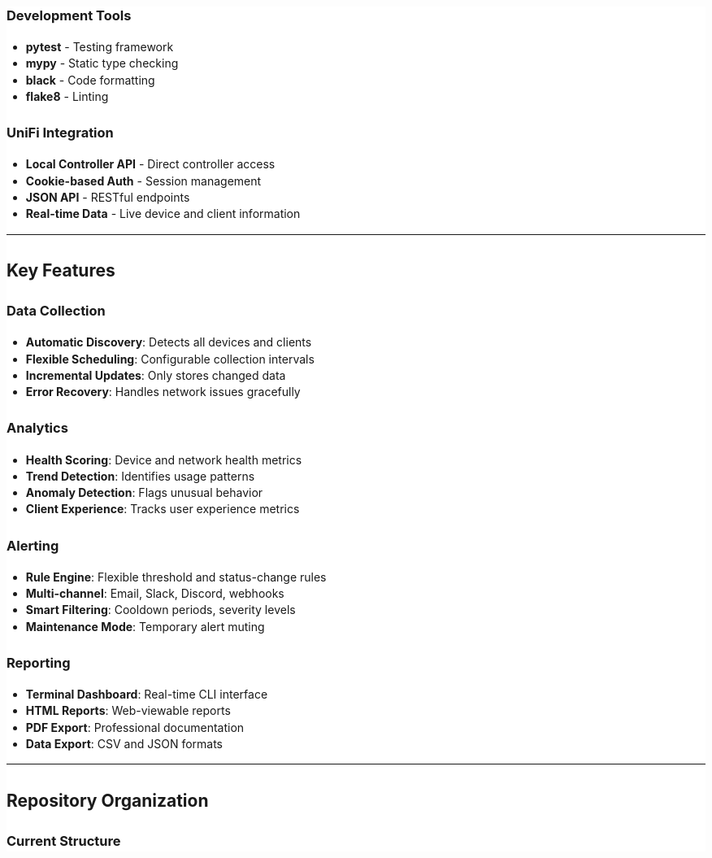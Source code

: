 ### Development Tools

- **pytest** - Testing framework
- **mypy** - Static type checking
- **black** - Code formatting
- **flake8** - Linting

### UniFi Integration

- **Local Controller API** - Direct controller access
- **Cookie-based Auth** - Session management
- **JSON API** - RESTful endpoints
- **Real-time Data** - Live device and client information

---

## Key Features

### Data Collection

- **Automatic Discovery**: Detects all devices and clients
- **Flexible Scheduling**: Configurable collection intervals
- **Incremental Updates**: Only stores changed data
- **Error Recovery**: Handles network issues gracefully

### Analytics

- **Health Scoring**: Device and network health metrics
- **Trend Detection**: Identifies usage patterns
- **Anomaly Detection**: Flags unusual behavior
- **Client Experience**: Tracks user experience metrics

### Alerting

- **Rule Engine**: Flexible threshold and status-change rules
- **Multi-channel**: Email, Slack, Discord, webhooks
- **Smart Filtering**: Cooldown periods, severity levels
- **Maintenance Mode**: Temporary alert muting

### Reporting

- **Terminal Dashboard**: Real-time CLI interface
- **HTML Reports**: Web-viewable reports
- **PDF Export**: Professional documentation
- **Data Export**: CSV and JSON formats

---

## Repository Organization

### Current Structure
